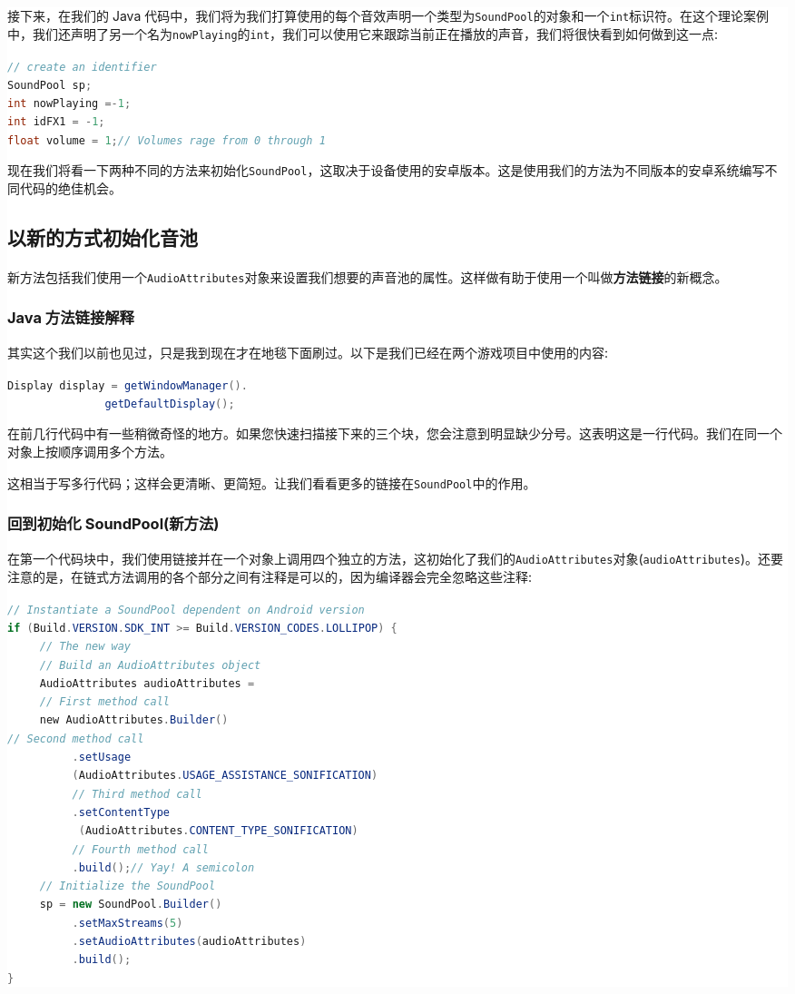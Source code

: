 接下来，在我们的 Java 代码中，我们将为我们打算使用的每个音效声明一个类型为`SoundPool`的对象和一个`int`标识符。在这个理论案例中，我们还声明了另一个名为`nowPlaying`的`int`，我们可以使用它来跟踪当前正在播放的声音，我们将很快看到如何做到这一点:

```java
// create an identifier
SoundPool sp;
int nowPlaying =-1;
int idFX1 = -1;
float volume = 1;// Volumes rage from 0 through 1
```

现在我们将看一下两种不同的方法来初始化`SoundPool`，这取决于设备使用的安卓版本。这是使用我们的方法为不同版本的安卓系统编写不同代码的绝佳机会。

## 以新的方式初始化音池

新方法包括我们使用一个`AudioAttributes`对象来设置我们想要的声音池的属性。这样做有助于使用一个叫做**方法链接**的新概念。

### Java 方法链接解释

其实这个我们以前也见过，只是我到现在才在地毯下面刷过。以下是我们已经在两个游戏项目中使用的内容:

```java
Display display = getWindowManager().
               getDefaultDisplay();
```

在前几行代码中有一些稍微奇怪的地方。如果您快速扫描接下来的三个块，您会注意到明显缺少分号。这表明这是一行代码。我们在同一个对象上按顺序调用多个方法。

这相当于写多行代码；这样会更清晰、更简短。让我们看看更多的链接在`SoundPool`中的作用。

### 回到初始化 SoundPool(新方法)

在第一个代码块中，我们使用链接并在一个对象上调用四个独立的方法，这初始化了我们的`AudioAttributes`对象(`audioAttributes`)。还要注意的是，在链式方法调用的各个部分之间有注释是可以的，因为编译器会完全忽略这些注释:

```java
// Instantiate a SoundPool dependent on Android version
if (Build.VERSION.SDK_INT >= Build.VERSION_CODES.LOLLIPOP) {
     // The new way
     // Build an AudioAttributes object
     AudioAttributes audioAttributes = 
     // First method call
     new AudioAttributes.Builder()
// Second method call
          .setUsage
          (AudioAttributes.USAGE_ASSISTANCE_SONIFICATION)
          // Third method call     
          .setContentType
           (AudioAttributes.CONTENT_TYPE_SONIFICATION)
          // Fourth method call
          .build();// Yay! A semicolon
     // Initialize the SoundPool
     sp = new SoundPool.Builder()
          .setMaxStreams(5)
          .setAudioAttributes(audioAttributes)
          .build();
} 
```
